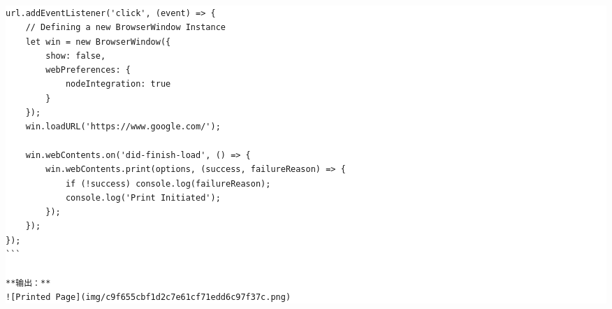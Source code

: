     url.addEventListener('click', (event) => {
        // Defining a new BrowserWindow Instance
        let win = new BrowserWindow({
            show: false,
            webPreferences: {
                nodeIntegration: true
            }
        });
        win.loadURL('https://www.google.com/');

        win.webContents.on('did-finish-load', () => {
            win.webContents.print(options, (success, failureReason) => {
                if (!success) console.log(failureReason);
                console.log('Print Initiated');
            });
        });
    });
    ```

    **输出：**
    ![Printed Page](img/c9f655cbf1d2c7e61cf71edd6c97f37c.png)